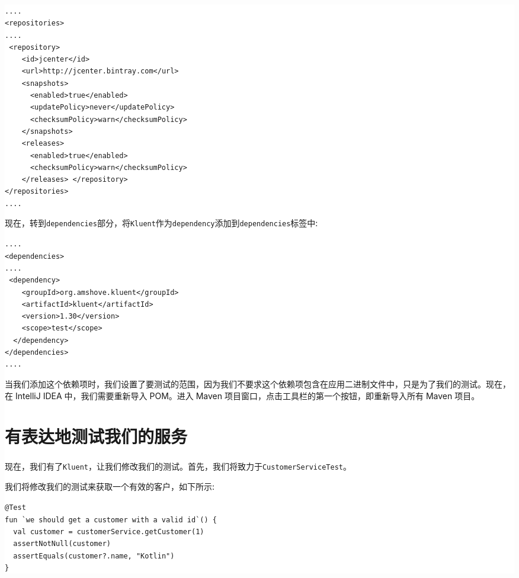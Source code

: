 ```
....
<repositories>
....
 <repository>
    <id>jcenter</id>
    <url>http://jcenter.bintray.com</url>
    <snapshots>
      <enabled>true</enabled>
      <updatePolicy>never</updatePolicy>
      <checksumPolicy>warn</checksumPolicy>
    </snapshots>
    <releases>
      <enabled>true</enabled>
      <checksumPolicy>warn</checksumPolicy>
    </releases> </repository>
</repositories>
....
```

现在，转到`dependencies`部分，将`Kluent`作为`dependency`添加到`dependencies`标签中:

```
....
<dependencies>
....
 <dependency>
    <groupId>org.amshove.kluent</groupId>
    <artifactId>kluent</artifactId>
    <version>1.30</version>
    <scope>test</scope>
  </dependency>
</dependencies>
....
```

当我们添加这个依赖项时，我们设置了要测试的范围，因为我们不要求这个依赖项包含在应用二进制文件中，只是为了我们的测试。现在，在 IntelliJ IDEA 中，我们需要重新导入 POM。进入 Maven 项目窗口，点击工具栏的第一个按钮，即重新导入所有 Maven 项目。

# 有表达地测试我们的服务

现在，我们有了`Kluent`，让我们修改我们的测试。首先，我们将致力于`CustomerServiceTest`。

我们将修改我们的测试来获取一个有效的客户，如下所示:

```
@Test
fun `we should get a customer with a valid id`() {
  val customer = customerService.getCustomer(1)
  assertNotNull(customer)
  assertEquals(customer?.name, "Kotlin")
}
```
